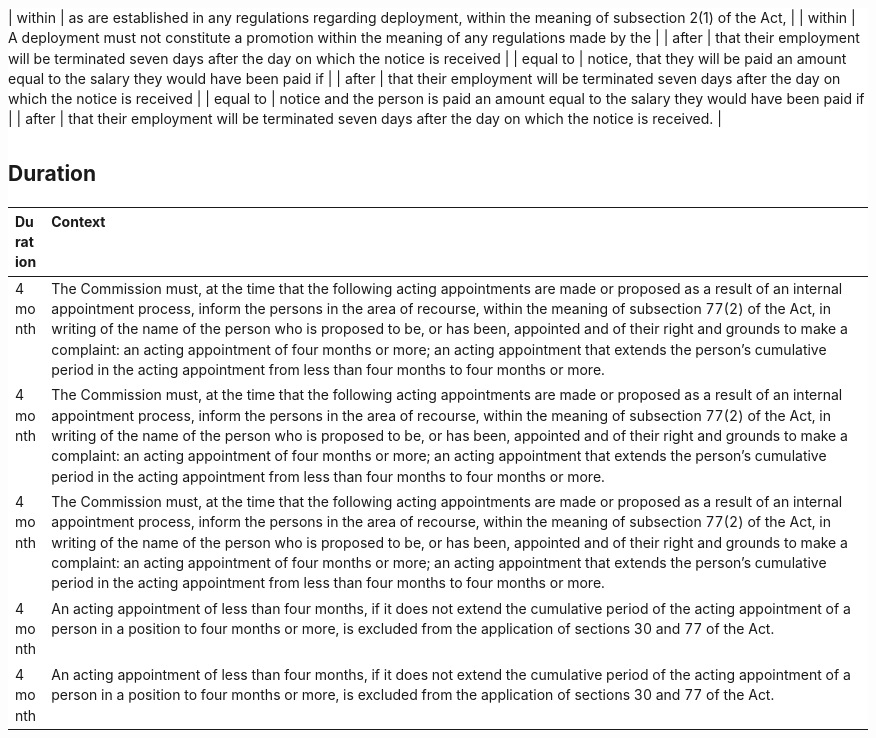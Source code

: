 | within        | as are established in any regulations regarding deployment, within the meaning of subsection 2(1) of the Act,           |
| within        | A deployment must not constitute a promotion  within the meaning of any regulations made by the                         |
| after         | that their employment will be terminated seven days after the day on which the notice is received                       |
| equal to      | notice, that they will be paid an amount equal to the salary they would have been paid if                               |
| after         | that their employment will be terminated seven days after the day on which the notice is received                       |
| equal to      | notice and the person is paid an amount equal to the salary they would have been paid if                                |
| after         | that their employment will be terminated seven days after  the day on which the notice is received.                     |


## Duration
| Duration   | Context                                                                                                                                                                                                                                                                                                                                                                                                                                                                                                                                                                                                                                                                      |
|:-----------|:-----------------------------------------------------------------------------------------------------------------------------------------------------------------------------------------------------------------------------------------------------------------------------------------------------------------------------------------------------------------------------------------------------------------------------------------------------------------------------------------------------------------------------------------------------------------------------------------------------------------------------------------------------------------------------|
| 4 month    | The Commission must, at the time that the following acting appointments are made or proposed as a result of an internal appointment process, inform the persons in the area of recourse, within the meaning of subsection 77(2) of the Act, in writing of the name of the person who is proposed to be, or has been, appointed and of their right and grounds to make a complaint: an acting appointment of four months or more; an acting appointment that extends the person’s cumulative period in the acting appointment from less than four months to four months or more.                                                                                              |
| 4 month    | The Commission must, at the time that the following acting appointments are made or proposed as a result of an internal appointment process, inform the persons in the area of recourse, within the meaning of subsection 77(2) of the Act, in writing of the name of the person who is proposed to be, or has been, appointed and of their right and grounds to make a complaint: an acting appointment of four months or more; an acting appointment that extends the person’s cumulative period in the acting appointment from less than four months to four months or more.                                                                                              |
| 4 month    | The Commission must, at the time that the following acting appointments are made or proposed as a result of an internal appointment process, inform the persons in the area of recourse, within the meaning of subsection 77(2) of the Act, in writing of the name of the person who is proposed to be, or has been, appointed and of their right and grounds to make a complaint: an acting appointment of four months or more; an acting appointment that extends the person’s cumulative period in the acting appointment from less than four months to four months or more.                                                                                              |
| 4 month    | An acting appointment of less than four months, if it does not extend the cumulative period of the acting appointment of a person in a position to four months or more, is excluded from the application of sections 30 and 77 of the Act.                                                                                                                                                                                                                                                                                                                                                                                                                                   |
| 4 month    | An acting appointment of less than four months, if it does not extend the cumulative period of the acting appointment of a person in a position to four months or more, is excluded from the application of sections 30 and 77 of the Act.                                                                                                                                                                                                                                                                                                                                                                                                                                   |